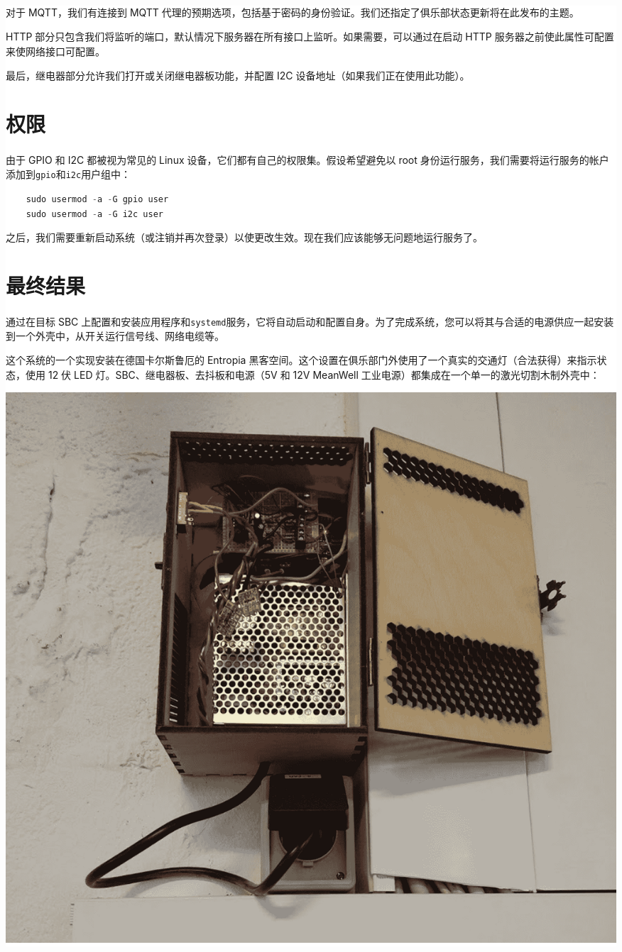 对于 MQTT，我们有连接到 MQTT 代理的预期选项，包括基于密码的身份验证。我们还指定了俱乐部状态更新将在此发布的主题。

HTTP 部分只包含我们将监听的端口，默认情况下服务器在所有接口上监听。如果需要，可以通过在启动 HTTP 服务器之前使此属性可配置来使网络接口可配置。

最后，继电器部分允许我们打开或关闭继电器板功能，并配置 I2C 设备地址（如果我们正在使用此功能）。

# 权限

由于 GPIO 和 I2C 都被视为常见的 Linux 设备，它们都有自己的权限集。假设希望避免以 root 身份运行服务，我们需要将运行服务的帐户添加到`gpio`和`i2c`用户组中：

```cpp
    sudo usermod -a -G gpio user
    sudo usermod -a -G i2c user
```

之后，我们需要重新启动系统（或注销并再次登录）以使更改生效。现在我们应该能够无问题地运行服务了。

# 最终结果

通过在目标 SBC 上配置和安装应用程序和`systemd`服务，它将自动启动和配置自身。为了完成系统，您可以将其与合适的电源供应一起安装到一个外壳中，从开关运行信号线、网络电缆等。

这个系统的一个实现安装在德国卡尔斯鲁厄的 Entropia 黑客空间。这个设置在俱乐部门外使用了一个真实的交通灯（合法获得）来指示状态，使用 12 伏 LED 灯。SBC、继电器板、去抖板和电源（5V 和 12V MeanWell 工业电源）都集成在一个单一的激光切割木制外壳中：

![](img/fdcc5ed3-6f1c-4c43-a51e-d14a36225368.png)
